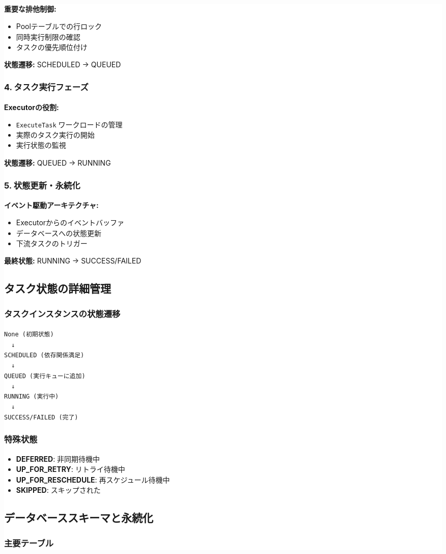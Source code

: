 **重要な排他制御:**
- Poolテーブルでの行ロック
- 同時実行制限の確認
- タスクの優先順位付け

**状態遷移:** SCHEDULED → QUEUED

### 4. タスク実行フェーズ

**Executorの役割:**
- `ExecuteTask` ワークロードの管理
- 実際のタスク実行の開始
- 実行状態の監視

**状態遷移:** QUEUED → RUNNING

### 5. 状態更新・永続化

**イベント駆動アーキテクチャ:**
- Executorからのイベントバッファ
- データベースへの状態更新
- 下流タスクのトリガー

**最終状態:** RUNNING → SUCCESS/FAILED

## タスク状態の詳細管理

### タスクインスタンスの状態遷移

```
None (初期状態)
  ↓
SCHEDULED (依存関係満足)
  ↓
QUEUED (実行キューに追加)
  ↓
RUNNING (実行中)
  ↓
SUCCESS/FAILED (完了)
```

### 特殊状態

- **DEFERRED**: 非同期待機中
- **UP_FOR_RETRY**: リトライ待機中  
- **UP_FOR_RESCHEDULE**: 再スケジュール待機中
- **SKIPPED**: スキップされた

## データベーススキーマと永続化

### 主要テーブル
